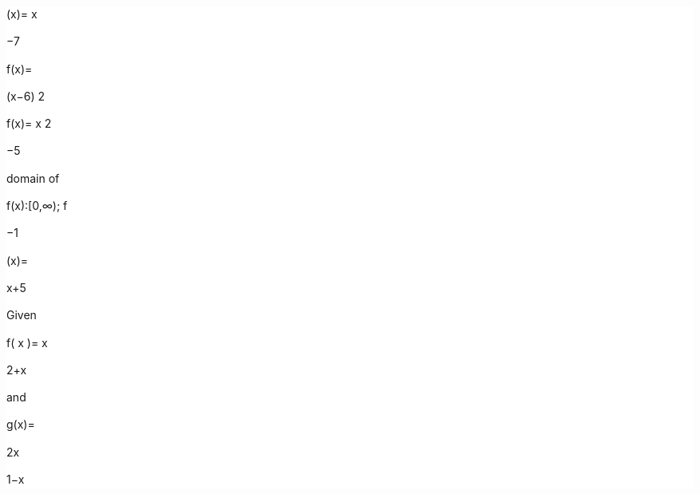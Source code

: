   (x)=
  x
  
  −7
  
  
  
  

  
  
   
  
  f(x)=
  
  (x−6)
  2
  
  
  
  
  
  

  
  
   
  
  f(x)=
  x
  2
  
  −5
  
  
  
  
   domain of 
  
 f(x):[0,∞);
  f
  
  −1
  
  (x)=
  
  x+5
  
  
  
  
  
  

  
  
  Given 
  
 f(
  x
  )=
  x
  
  2+x
  
   and 
  
 g(x)=
  
  2x
  
  1−x
  